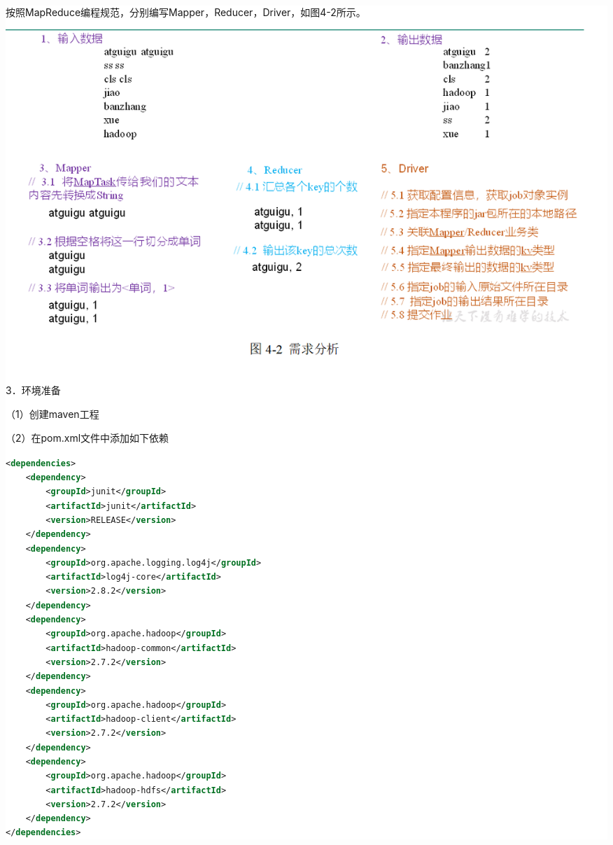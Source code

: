 按照MapReduce编程规范，分别编写Mapper，Reducer，Driver，如图4-2所示。

![image-20210210143152844](MapReduce-尚.assets/image-20210210143152844.png)



3．环境准备

（1）创建maven工程 

（2）在pom.xml文件中添加如下依赖

```xml
<dependencies>
    <dependency>
        <groupId>junit</groupId>
        <artifactId>junit</artifactId>
        <version>RELEASE</version>
    </dependency>
    <dependency>
        <groupId>org.apache.logging.log4j</groupId>
        <artifactId>log4j-core</artifactId>
        <version>2.8.2</version>
    </dependency>
    <dependency>
        <groupId>org.apache.hadoop</groupId>
        <artifactId>hadoop-common</artifactId>
        <version>2.7.2</version>
    </dependency>
    <dependency>
        <groupId>org.apache.hadoop</groupId>
        <artifactId>hadoop-client</artifactId>
        <version>2.7.2</version>
    </dependency>
    <dependency>
        <groupId>org.apache.hadoop</groupId>
        <artifactId>hadoop-hdfs</artifactId>
        <version>2.7.2</version>
    </dependency>
</dependencies>
```
